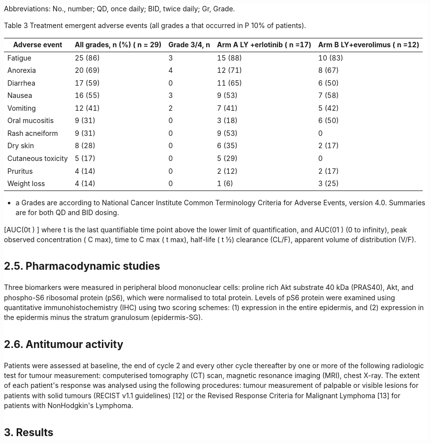 Abbreviations: No., number; QD, once daily; BID, twice daily; Gr, Grade.

Table 3 Treatment emergent adverse events (all grades a that occurred in P 10% of patients).

| Adverse event      | All grades, n (%) ( n = 29)   |   Grade 3/4, n | Arm A LY +erlotinib ( n =17)   | Arm B LY+everolimus ( n =12)   |
|--------------------|-------------------------------|----------------|--------------------------------|--------------------------------|
| Fatigue            | 25 (86)                       |              3 | 15 (88)                        | 10 (83)                        |
| Anorexia           | 20 (69)                       |              4 | 12 (71)                        | 8 (67)                         |
| Diarrhea           | 17 (59)                       |              0 | 11 (65)                        | 6 (50)                         |
| Nausea             | 16 (55)                       |              3 | 9 (53)                         | 7 (58)                         |
| Vomiting           | 12 (41)                       |              2 | 7 (41)                         | 5 (42)                         |
| Oral mucositis     | 9 (31)                        |              0 | 3 (18)                         | 6 (50)                         |
| Rash acneiform     | 9 (31)                        |              0 | 9 (53)                         | 0                              |
| Dry skin           | 8 (28)                        |              0 | 6 (35)                         | 2 (17)                         |
| Cutaneous toxicity | 5 (17)                        |              0 | 5 (29)                         | 0                              |
| Pruritus           | 4 (14)                        |              0 | 2 (12)                         | 2 (17)                         |
| Weight loss        | 4 (14)                        |              0 | 1 (6)                          | 3 (25)                         |

- a Grades are according to National Cancer Institute Common Terminology Criteria for Adverse Events, version 4.0. Summaries are for both QD and BID dosing.

[AUC(0t ) ] where t is the last quantifiable time point above the lower limit of quantification, and AUC(01 ) (0 to infinity), peak observed concentration ( C max), time to C max ( t max), half-life ( t ½) clearance (CL/F), apparent volume of distribution (V/F).

## 2.5. Pharmacodynamic studies

Three biomarkers were measured in peripheral blood mononuclear cells: proline rich Akt substrate 40 kDa (PRAS40), Akt, and phospho-S6 ribosomal protein (pS6), which were normalised to total protein. Levels of pS6 protein were examined using quantitative immunohistochemistry (IHC) using two scoring schemes: (1) expression in the entire epidermis, and (2) expression in the epidermis minus the stratum granulosum (epidermis-SG).

## 2.6. Antitumour activity

Patients were assessed at baseline, the end of cycle 2 and every other cycle thereafter by one or more of the following radiologic test for tumour measurement: computerised tomography (CT) scan, magnetic resonance imaging (MRI), chest X-ray. The extent of each patient's response was analysed using the following procedures: tumour measurement of palpable or visible lesions for patients with solid tumours (RECIST v1.1 guidelines) [12] or the Revised Response Criteria for Malignant Lymphoma [13] for patients with NonHodgkin's Lymphoma.



## 3. Results
